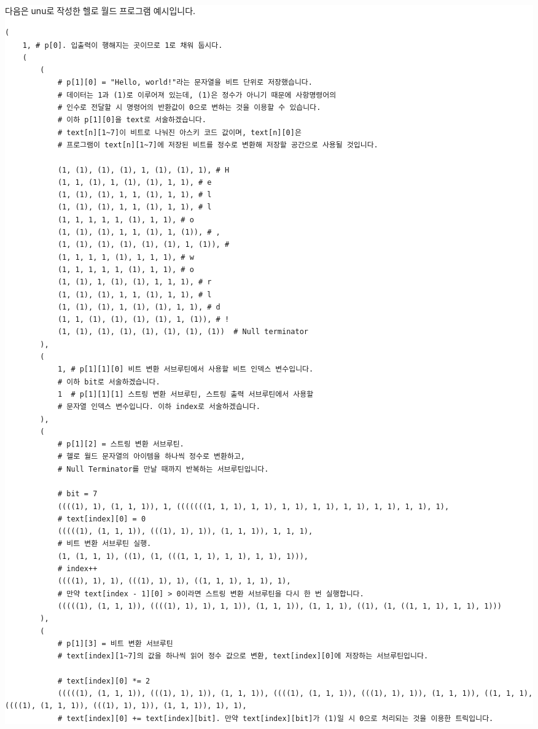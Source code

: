 
다음은 unu로 작성한 헬로 월드 프로그램 예시입니다.


```
(
    1, # p[0]. 입출력이 행해지는 곳이므로 1로 채워 둡시다.
    (
        (
            # p[1][0] = "Hello, world!"라는 문자열을 비트 단위로 저장했습니다.
            # 데이터는 1과 (1)로 이루어져 있는데, (1)은 정수가 아니기 때문에 사항명령어의
            # 인수로 전달할 시 명령어의 반환값이 0으로 변하는 것을 이용할 수 있습니다.
            # 이하 p[1][0]을 text로 서술하겠습니다.
            # text[n][1~7]이 비트로 나눠진 아스키 코드 값이며, text[n][0]은
            # 프로그램이 text[n][1~7]에 저장된 비트를 정수로 변환해 저장할 공간으로 사용될 것입니다.

            (1, (1), (1), (1), 1, (1), (1), 1), # H
            (1, 1, (1), 1, (1), (1), 1, 1), # e
            (1, (1), (1), 1, 1, (1), 1, 1), # l
            (1, (1), (1), 1, 1, (1), 1, 1), # l
            (1, 1, 1, 1, 1, (1), 1, 1), # o
            (1, (1), (1), 1, 1, (1), 1, (1)), # ,
            (1, (1), (1), (1), (1), (1), 1, (1)), #  
            (1, 1, 1, 1, (1), 1, 1, 1), # w
            (1, 1, 1, 1, 1, (1), 1, 1), # o
            (1, (1), 1, (1), (1), 1, 1, 1), # r
            (1, (1), (1), 1, 1, (1), 1, 1), # l
            (1, (1), (1), 1, (1), (1), 1, 1), # d
            (1, 1, (1), (1), (1), (1), 1, (1)), # !
            (1, (1), (1), (1), (1), (1), (1), (1))  # Null terminator
        ),
        (
            1, # p[1][1][0] 비트 변환 서브루틴에서 사용할 비트 인덱스 변수입니다.
            # 이하 bit로 서술하겠습니다.
            1  # p[1][1][1] 스트링 변환 서브루틴, 스트링 출력 서브루틴에서 사용할
            # 문자열 인덱스 변수입니다. 이하 index로 서술하겠습니다.
        ),
        (
            # p[1][2] = 스트링 변환 서브루틴.
            # 헬로 월드 문자열의 아이템을 하나씩 정수로 변환하고,
            # Null Terminator를 만날 때까지 반복하는 서브루틴입니다.

            # bit = 7
            ((((1), 1), (1, 1, 1)), 1, (((((((1, 1, 1), 1, 1), 1, 1), 1, 1), 1, 1), 1, 1), 1, 1), 1),
            # text[index][0] = 0
            (((((1), (1, 1, 1)), (((1), 1), 1)), (1, 1, 1)), 1, 1, 1),
            # 비트 변환 서브루틴 실행.
            (1, (1, 1, 1), ((1), (1, (((1, 1, 1), 1, 1), 1, 1), 1))),
            # index++
            ((((1), 1), 1), (((1), 1), 1), ((1, 1, 1), 1, 1), 1),
            # 만약 text[index - 1][0] > 0이라면 스트링 변환 서브루틴을 다시 한 번 실행합니다.
            (((((1), (1, 1, 1)), ((((1), 1), 1), 1, 1)), (1, 1, 1)), (1, 1, 1), ((1), (1, ((1, 1, 1), 1, 1), 1)))
        ),
        (
            # p[1][3] = 비트 변환 서브루틴
            # text[index][1~7]의 값을 하나씩 읽어 정수 값으로 변환, text[index][0]에 저장하는 서브루틴입니다.

            # text[index][0] *= 2
            (((((1), (1, 1, 1)), (((1), 1), 1)), (1, 1, 1)), ((((1), (1, 1, 1)), (((1), 1), 1)), (1, 1, 1)), ((1, 1, 1), ((((1), (1, 1, 1)), (((1), 1), 1)), (1, 1, 1)), 1), 1),
            # text[index][0] += text[index][bit]. 만약 text[index][bit]가 (1)일 시 0으로 처리되는 것을 이용한 트릭입니다.
```